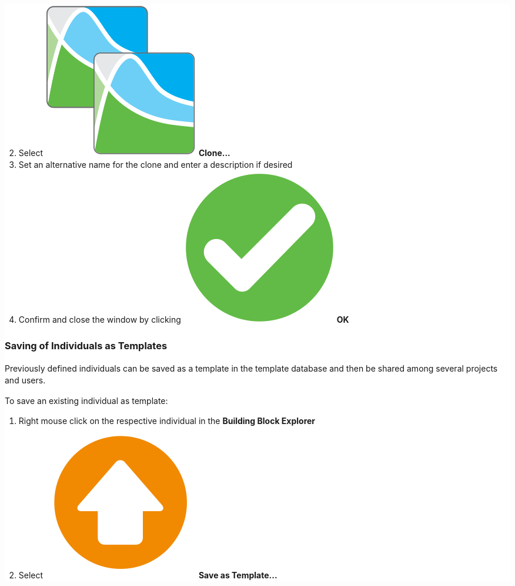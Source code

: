 2. Select <img src="../assets/icons/SimulationClone.svg" data-size="line"> **Clone...**
3. Set an alternative name for the clone and enter a description if desired
4. Confirm and close the window by clicking <img src="../assets/icons/OK.svg" data-size="line"> **OK**

### Saving of Individuals as Templates‌

Previously defined individuals can be saved as a template in the template database and then be shared among several projects and users.

To save an existing individual as template:

1. Right mouse click on the respective individual in the **Building Block Explorer**
2. Select <img src="../assets/icons/SaveAction.svg" data-size="line"> **Save as Template...**
